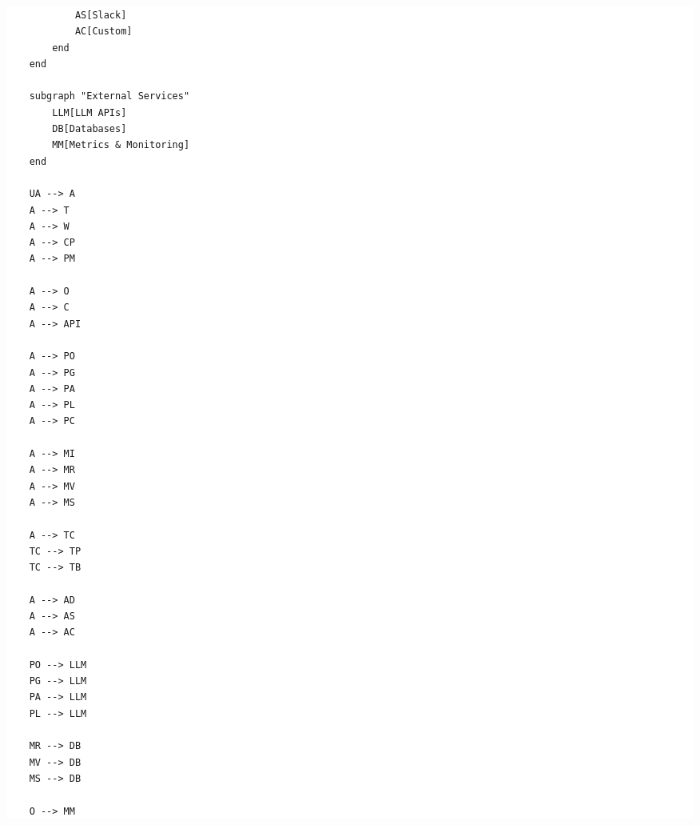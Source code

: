 ```mermaid
            AS[Slack]
            AC[Custom]
        end
    end
    
    subgraph "External Services"
        LLM[LLM APIs]
        DB[Databases]
        MM[Metrics & Monitoring]
    end
    
    UA --> A
    A --> T
    A --> W
    A --> CP
    A --> PM
    
    A --> O
    A --> C
    A --> API
    
    A --> PO
    A --> PG
    A --> PA
    A --> PL
    A --> PC
    
    A --> MI
    A --> MR
    A --> MV
    A --> MS
    
    A --> TC
    TC --> TP
    TC --> TB
    
    A --> AD
    A --> AS
    A --> AC
    
    PO --> LLM
    PG --> LLM
    PA --> LLM
    PL --> LLM
    
    MR --> DB
    MV --> DB
    MS --> DB
    
    O --> MM
```
